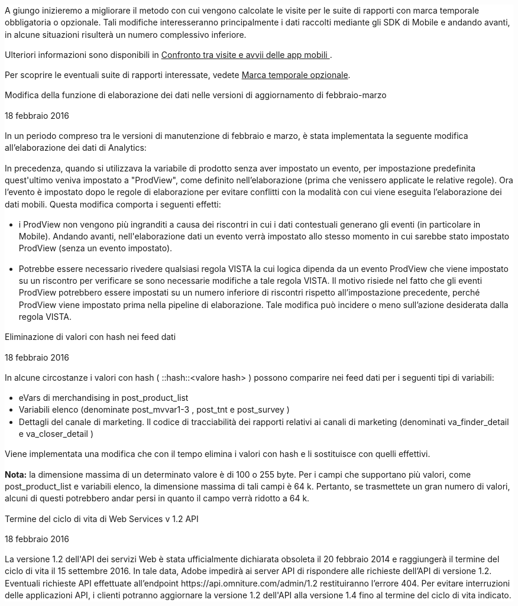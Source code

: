    <td colname="col2"> <p> A giungo inizieremo a migliorare il metodo con cui vengono calcolate le visite per le suite di rapporti con marca temporale obbligatoria o opzionale. Tali modifiche interesseranno principalmente i dati raccolti mediante gli SDK di Mobile e andando avanti, in alcune situazioni risulterà un numero complessivo inferiore. </p> <p> Ulteriori informazioni sono disponibili in <a href="https://helpx.adobe.com/analytics/kb/compare-visits-and-mobile-app-launches.html" format="https" scope="external">Confronto tra visite e avvii delle app mobili </a>. </p> <p> Per scoprire le eventuali suite di rapporti interessate, vedete <a href="https://marketing.adobe.com/resources/help/en_US/reference/timestamp-optional.html" format="https" scope="external">Marca temporale opzionale</a>. </p> </td> 
  </tr> 
  <tr> 
   <td colname="col1"> Modifica della funzione di elaborazione dei dati nelle versioni di aggiornamento di febbraio-marzo </td> 
   <td colname="col02"> <p>18 febbraio 2016 </p> </td> 
   <td colname="col2"> <p>In un periodo compreso tra le versioni di manutenzione di febbraio e marzo, è stata implementata la seguente modifica all’elaborazione dei dati di Analytics: </p> <p>In precedenza, quando si utilizzava la variabile di prodotto senza aver impostato un evento, per impostazione predefinita quest'ultimo veniva impostato a "ProdView", come definito nell’elaborazione (prima che venissero applicate le relative regole). Ora l’evento è impostato dopo le regole di elaborazione per evitare conflitti con la modalità con cui viene eseguita l’elaborazione dei dati mobili. Questa modifica comporta i seguenti effetti: 
     <ul id="ul_E85DDAAFE9654D8A9B635FDCE8E4FA7E"> 
      <li id="li_A18A2DAE2A97440D977A745E7C99404E"><p>i ProdView non vengono più ingranditi a causa dei riscontri in cui i dati contestuali generano gli eventi (in particolare in Mobile). Andando avanti, nell'elaborazione dati un evento verrà impostato allo stesso momento in cui sarebbe stato impostato ProdView (senza un evento impostato). </p></li> 
      <li id="li_75F4B73AE98241E3A900A526460CD70D"><p>Potrebbe essere necessario rivedere qualsiasi regola VISTA la cui logica dipenda da un evento ProdView che viene impostato su un riscontro per verificare se sono necessarie modifiche a tale regola VISTA. Il motivo risiede nel fatto che gli eventi ProdView potrebbero essere impostati su un numero inferiore di riscontri rispetto all’impostazione precedente, perché ProdView viene impostato prima nella pipeline di elaborazione. Tale modifica può incidere o meno sull’azione desiderata dalla regola VISTA. </p></li> 
     </ul></p> </td> 
  </tr> 
  <tr> 
   <td colname="col1"> <p>Eliminazione di valori con hash nei feed dati </p> </td> 
   <td colname="col02"> <p>18 febbraio 2016 </p> </td> 
   <td colname="col2"> <p>In alcune circostanze i valori con hash ( <span class="codeph"> ::hash::&lt;valore hash&gt; </span>) possono comparire nei feed dati per i seguenti tipi di variabili: </p> 
    <ul id="ul_A5A28649622E453585175B26012B05D5"> 
     <li id="li_2D74AB5476FC4363BD6C4F3AC171E216"> eVars di merchandising in post_product_list </li> 
     <li id="li_47060365639045E3A7FC541C266791D5"> Variabili elenco (denominate <span class="varname"> post_mvvar1-3 </span>, <span class="varname"> post_tnt </span> e <span class="varname"> post_survey </span>) </li> 
     <li id="li_2A5CC960FB994E279EBB2E0BB64BBC64"> Dettagli del canale di marketing. Il codice di tracciabilità dei rapporti relativi ai canali di marketing (denominati <span class="varname"> va_finder_detail </span> e <span class="varname"> va_closer_detail </span>) </li> 
    </ul> <p>Viene implementata una modifica che con il tempo elimina i valori con hash e li sostituisce con quelli effettivi. </p> <p> <b>Nota:</b> la dimensione massima di un determinato valore è di 100 o 255 byte. Per i campi che supportano più valori, come <span class="varname"> post_product_list </span> e variabili elenco, la dimensione massima di tali campi è 64 k. Pertanto, se trasmettete un gran numero di valori, alcuni di questi potrebbero andar persi in quanto il campo verrà ridotto a 64 k. </p> </td> 
  </tr> 
  <tr> 
   <td colname="col1"> <p>Termine del ciclo di vita di Web Services v 1.2 API </p> </td> 
   <td colname="col02"> <p>18 febbraio 2016 </p> </td> 
   <td colname="col2"> <p>La versione 1.2 dell'API dei servizi Web è stata ufficialmente dichiarata obsoleta il 20 febbraio 2014 e raggiungerà il termine del ciclo di vita il 15 settembre 2016. In tale data, Adobe impedirà ai server API di rispondere alle richieste dell’API di versione 1.2. Eventuali richieste API effettuate all’endpoint <span class="filepath">https://api.omniture.com/admin/1.2</span> restituiranno l’errore 404. Per evitare interruzioni delle applicazioni API, i clienti potranno aggiornare la versione 1.2 dell'API alla versione 1.4 fino al termine del ciclo di vita indicato. 
     <!--https://jira.corp.adobe.com/browse/AN-118670--></p> </td> 